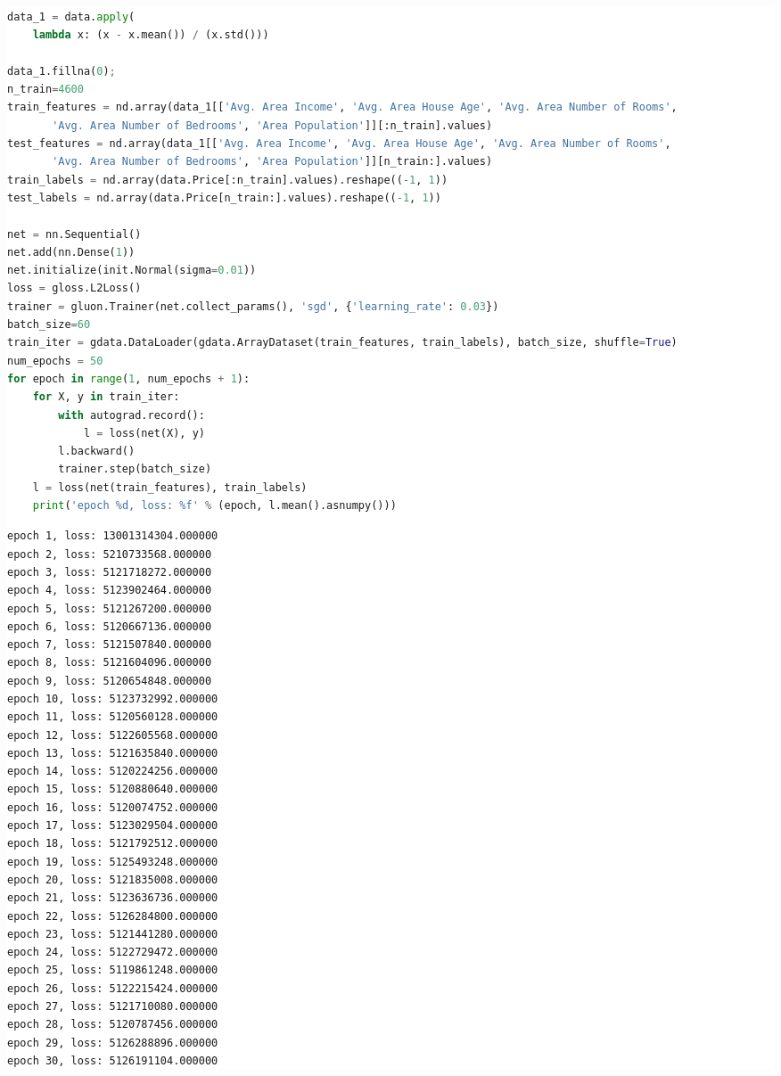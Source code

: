 
```python
data_1 = data.apply(
    lambda x: (x - x.mean()) / (x.std()))

data_1.fillna(0);
n_train=4600
train_features = nd.array(data_1[['Avg. Area Income', 'Avg. Area House Age', 'Avg. Area Number of Rooms',
       'Avg. Area Number of Bedrooms', 'Area Population']][:n_train].values)
test_features = nd.array(data_1[['Avg. Area Income', 'Avg. Area House Age', 'Avg. Area Number of Rooms',
       'Avg. Area Number of Bedrooms', 'Area Population']][n_train:].values)
train_labels = nd.array(data.Price[:n_train].values).reshape((-1, 1))
test_labels = nd.array(data.Price[n_train:].values).reshape((-1, 1))

net = nn.Sequential()
net.add(nn.Dense(1))
net.initialize(init.Normal(sigma=0.01))
loss = gloss.L2Loss()
trainer = gluon.Trainer(net.collect_params(), 'sgd', {'learning_rate': 0.03})
batch_size=60
train_iter = gdata.DataLoader(gdata.ArrayDataset(train_features, train_labels), batch_size, shuffle=True)
num_epochs = 50
for epoch in range(1, num_epochs + 1):
    for X, y in train_iter:
        with autograd.record():
            l = loss(net(X), y)
        l.backward()
        trainer.step(batch_size)
    l = loss(net(train_features), train_labels)
    print('epoch %d, loss: %f' % (epoch, l.mean().asnumpy()))
```

    epoch 1, loss: 13001314304.000000
    epoch 2, loss: 5210733568.000000
    epoch 3, loss: 5121718272.000000
    epoch 4, loss: 5123902464.000000
    epoch 5, loss: 5121267200.000000
    epoch 6, loss: 5120667136.000000
    epoch 7, loss: 5121507840.000000
    epoch 8, loss: 5121604096.000000
    epoch 9, loss: 5120654848.000000
    epoch 10, loss: 5123732992.000000
    epoch 11, loss: 5120560128.000000
    epoch 12, loss: 5122605568.000000
    epoch 13, loss: 5121635840.000000
    epoch 14, loss: 5120224256.000000
    epoch 15, loss: 5120880640.000000
    epoch 16, loss: 5120074752.000000
    epoch 17, loss: 5123029504.000000
    epoch 18, loss: 5121792512.000000
    epoch 19, loss: 5125493248.000000
    epoch 20, loss: 5121835008.000000
    epoch 21, loss: 5123636736.000000
    epoch 22, loss: 5126284800.000000
    epoch 23, loss: 5121441280.000000
    epoch 24, loss: 5122729472.000000
    epoch 25, loss: 5119861248.000000
    epoch 26, loss: 5122215424.000000
    epoch 27, loss: 5121710080.000000
    epoch 28, loss: 5120787456.000000
    epoch 29, loss: 5126288896.000000
    epoch 30, loss: 5126191104.000000